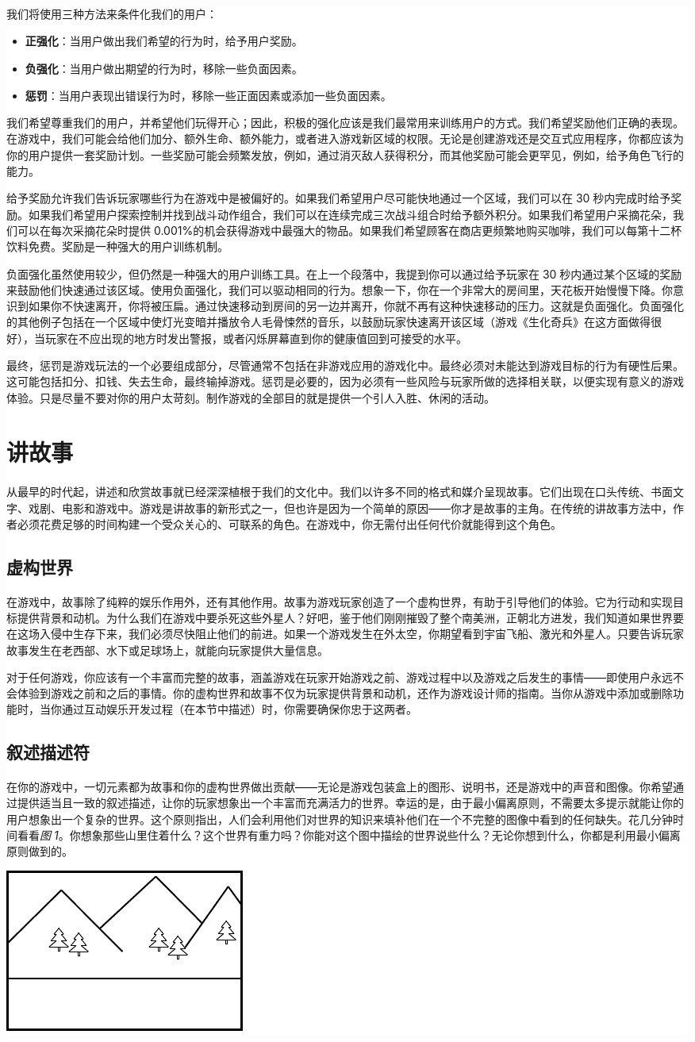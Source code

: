 我们将使用三种方法来条件化我们的用户：

+   **正强化**：当用户做出我们希望的行为时，给予用户奖励。

+   **负强化**：当用户做出期望的行为时，移除一些负面因素。

+   **惩罚**：当用户表现出错误行为时，移除一些正面因素或添加一些负面因素。

我们希望尊重我们的用户，并希望他们玩得开心；因此，积极的强化应该是我们最常用来训练用户的方式。我们希望奖励他们正确的表现。在游戏中，我们可能会给他们加分、额外生命、额外能力，或者进入游戏新区域的权限。无论是创建游戏还是交互式应用程序，你都应该为你的用户提供一套奖励计划。一些奖励可能会频繁发放，例如，通过消灭敌人获得积分，而其他奖励可能会更罕见，例如，给予角色飞行的能力。

给予奖励允许我们告诉玩家哪些行为在游戏中是被偏好的。如果我们希望用户尽可能快地通过一个区域，我们可以在 30 秒内完成时给予奖励。如果我们希望用户探索控制并找到战斗动作组合，我们可以在连续完成三次战斗组合时给予额外积分。如果我们希望用户采摘花朵，我们可以在每次采摘花朵时提供 0.001%的机会获得游戏中最强大的物品。如果我们希望顾客在商店更频繁地购买咖啡，我们可以每第十二杯饮料免费。奖励是一种强大的用户训练机制。

负面强化虽然使用较少，但仍然是一种强大的用户训练工具。在上一个段落中，我提到你可以通过给予玩家在 30 秒内通过某个区域的奖励来鼓励他们快速通过该区域。使用负面强化，我们可以驱动相同的行为。想象一下，你在一个非常大的房间里，天花板开始慢慢下降。你意识到如果你不快速离开，你将被压扁。通过快速移动到房间的另一边并离开，你就不再有这种快速移动的压力。这就是负面强化。负面强化的其他例子包括在一个区域中使灯光变暗并播放令人毛骨悚然的音乐，以鼓励玩家快速离开该区域（游戏《生化奇兵》在这方面做得很好），当玩家在不应出现的地方时发出警报，或者闪烁屏幕直到你的健康值回到可接受的水平。

最终，惩罚是游戏玩法的一个必要组成部分，尽管通常不包括在非游戏应用的游戏化中。最终必须对未能达到游戏目标的行为有硬性后果。这可能包括扣分、扣钱、失去生命，最终输掉游戏。惩罚是必要的，因为必须有一些风险与玩家所做的选择相关联，以便实现有意义的游戏体验。只是尽量不要对你的用户太苛刻。制作游戏的全部目的就是提供一个引人入胜、休闲的活动。

# 讲故事

从最早的时代起，讲述和欣赏故事就已经深深植根于我们的文化中。我们以许多不同的格式和媒介呈现故事。它们出现在口头传统、书面文字、戏剧、电影和游戏中。游戏是讲故事的新形式之一，但也许是因为一个简单的原因——你才是故事的主角。在传统的讲故事方法中，作者必须花费足够的时间构建一个受众关心的、可联系的角色。在游戏中，你无需付出任何代价就能得到这个角色。

## 虚构世界

在游戏中，故事除了纯粹的娱乐作用外，还有其他作用。故事为游戏玩家创造了一个虚构世界，有助于引导他们的体验。它为行动和实现目标提供背景和动机。为什么我们在游戏中要杀死这些外星人？好吧，鉴于他们刚刚摧毁了整个南美洲，正朝北方进发，我们知道如果世界要在这场入侵中生存下来，我们必须尽快阻止他们的前进。如果一个游戏发生在外太空，你期望看到宇宙飞船、激光和外星人。只要告诉玩家故事发生在老西部、水下或足球场上，就能向玩家提供大量信息。

对于任何游戏，你应该有一个丰富而完整的故事，涵盖游戏在玩家开始游戏之前、游戏过程中以及游戏之后发生的事情——即使用户永远不会体验到游戏之前和之后的事情。你的虚构世界和故事不仅为玩家提供背景和动机，还作为游戏设计师的指南。当你从游戏中添加或删除功能时，当你通过互动娱乐开发过程（在本节中描述）时，你需要确保你忠于这两者。 

## 叙述描述符

在你的游戏中，一切元素都为故事和你的虚构世界做出贡献——无论是游戏包装盒上的图形、说明书，还是游戏中的声音和图像。你希望通过提供适当且一致的叙述描述，让你的玩家想象出一个丰富而充满活力的世界。幸运的是，由于最小偏离原则，不需要太多提示就能让你的用户想象出一个复杂的世界。这个原则指出，人们会利用他们对世界的知识来填补他们在一个不完整的图像中看到的任何缺失。花几分钟时间看看*图 1*。你想象那些山里住着什么？这个世界有重力吗？你能对这个图中描绘的世界说些什么？无论你想到什么，你都是利用最小偏离原则做到的。

![叙述描述符](img/image00292.jpeg)
